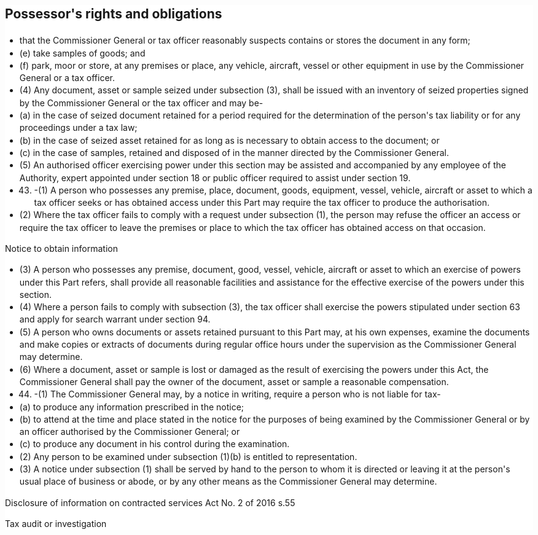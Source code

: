 ## Possessor's rights and obligations

- that the Commissioner General or tax officer reasonably  suspects  contains  or  stores  the document in any form;
- (e) take samples of goods; and
- (f) park, moor or store, at any premises or place, any vehicle, aircraft, vessel or other equipment in use by the Commissioner General or a tax officer.
- (4)  Any document, asset or sample seized under subsection  (3),  shall  be  issued  with  an  inventory  of seized properties signed by the Commissioner General or the  tax officer and may be-
- (a) in the case of seized document retained for a period  required  for  the  determination  of  the person's  tax  liability  or  for  any  proceedings under a tax law;
- (b) in the case of seized asset retained for as long as is necessary to obtain access to the document; or
- (c) in the case of samples, retained and disposed of in the manner directed by the Commissioner General.
- (5)  An authorised officer exercising power under this  section  may  be  assisted  and  accompanied  by  any employee  of the Authority, expert appointed under section  18  or  public  officer  required  to  assist  under section 19.
- 43. -(1)  A  person  who  possesses    any  premise, place, document, goods, equipment, vessel, vehicle, aircraft  or  asset  to  which  a  tax  officer  seeks  or  has obtained  access  under  this  Part  may  require  the  tax officer to produce the authorisation.
- (2)  Where the tax officer fails to comply with a request under subsection (1), the person may refuse the officer  an  access  or  require  the  tax  officer  to  leave  the premises or place to which the tax officer has obtained access on that occasion.

Notice to obtain information

- (3) A  person who  possesses any premise, document,  good,  vessel,  vehicle,  aircraft  or  asset  to which an exercise of powers under this Part refers, shall provide  all  reasonable  facilities  and  assistance  for  the effective exercise of the powers under this section.
- (4) Where  a person fails to comply with subsection (3),  the tax officer shall exercise the powers stipulated under section 63 and apply for search warrant under section 94.
- (5)    A  person  who  owns  documents  or  assets retained pursuant to this Part may, at his own expenses, examine the  documents  and  make  copies  or  extracts  of documents during regular office hours under the supervision as the Commissioner General may determine.
- (6)  Where a document, asset or sample is lost or damaged as the result of exercising the powers under this Act,  the  Commissioner  General  shall  pay  the  owner  of the document, asset or sample a reasonable compensation.
- 44. -(1)    The  Commissioner  General  may,  by  a notice in writing, require a person who is not liable for tax-
- (a) to  produce any information prescribed in the notice;
- (b) to  attend  at  the  time  and  place  stated  in  the notice for the purposes of being examined by the  Commissioner  General  or  by  an  officer authorised by the Commissioner General; or
- (c) to produce any document in his control during the examination.
- (2)  Any person to be examined under subsection (1)(b) is entitled to representation.
- (3)  A notice under subsection (1) shall be served by hand to the person to whom it is directed or leaving it at  the  person's  usual  place  of  business  or  abode,  or  by any  other  means  as  the  Commissioner  General  may determine.

Disclosure of information on contracted services Act No. 2 of 2016 s.55

Tax audit or investigation
